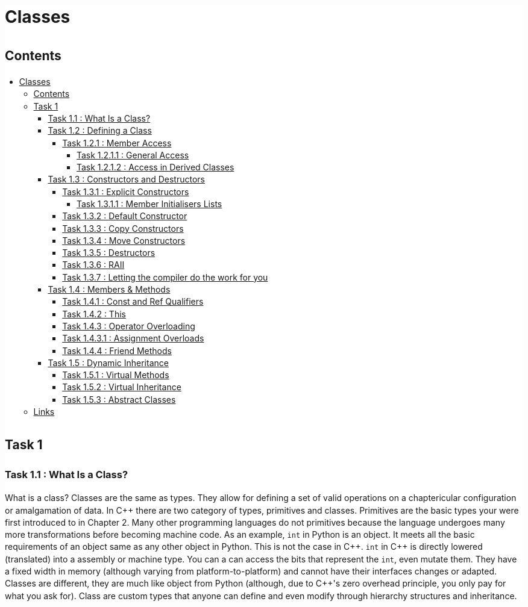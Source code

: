 # Classes

## Contents

- [Classes](#classes)
  - [Contents](#contents)
  - [Task 1](#task-1)
    - [Task 1.1 : What Is a Class?](#task-11--what-is-a-class)
    - [Task 1.2 : Defining a Class](#task-12--defining-a-class)
      - [Task 1.2.1 : Member Access](#task-121--member-access)
        - [Task 1.2.1.1 : General Access](#task-1211--general-access)
        - [Task 1.2.1.2 : Access in Derived Classes](#task-1212--access-in-derived-classes)
    - [Task 1.3 : Constructors and Destructors](#task-13--constructors-and-destructors)
      - [Task 1.3.1 : Explicit Constructors](#task-131--explicit-constructors)
        - [Task 1.3.1.1 : Member Initialisers Lists](#task-1311--member-initialisers-lists)
      - [Task 1.3.2 : Default Constructor](#task-132--default-constructor)
      - [Task 1.3.3 : Copy Constructors](#task-133--copy-constructors)
      - [Task 1.3.4 : Move Constructors](#task-134--move-constructors)
      - [Task 1.3.5 : Destructors](#task-135--destructors)
      - [Task 1.3.6 : RAII](#task-136--raii)
      - [Task 1.3.7 : Letting the compiler do the work for you](#task-137--letting-the-compiler-do-the-work-for-you)
    - [Task 1.4 : Members \& Methods](#task-14--members--methods)
      - [Task 1.4.1 : Const and Ref Qualifiers](#task-141--const-and-ref-qualifiers)
      - [Task 1.4.2 : This](#task-142--this)
      - [Task 1.4.3 : Operator Overloading](#task-143--operator-overloading)
      - [Task 1.4.3.1 : Assignment Overloads](#task-1431--assignment-overloads)
      - [Task 1.4.4 : Friend Methods](#task-144--friend-methods)
    - [Task 1.5 : Dynamic Inheritance](#task-15--dynamic-inheritance)
      - [Task 1.5.1 : Virtual Methods](#task-151--virtual-methods)
      - [Task 1.5.2 : Virtual Inheritance](#task-152--virtual-inheritance)
      - [Task 1.5.3 : Abstract Classes](#task-153--abstract-classes)
  - [Links](#links)

## Task 1

### Task 1.1 : What Is a Class?

What is a class? Classes are the same as types. They allow for defining a set of valid operations on a chaptericular configuration or amalgamation of data. In C++ there are two category of types, primitives and classes. Primitives are the basic types your were first introduced to in Chapter 2. Many other programming languages do not primitives because the language undergoes many more transformations before becoming machine code. As an example, `int` in Python is an object. It meets all the basic requirements of an object same as any other object in Python. This is not the case in C++. `int` in C++ is directly lowered (translated) into a assembly or machine type. You can a can access the bits that represent the `int`, even mutate them. They have a fixed width in memory (although varying from platform-to-platform) and cannot have their interfaces changes or adapted. Classes are different, they are much like object from Python (although, due to C++'s zero overhead principle, you only pay for what you ask for). Class are custom types that anyone can define and even modify through hierarchy structures and inheritance.
